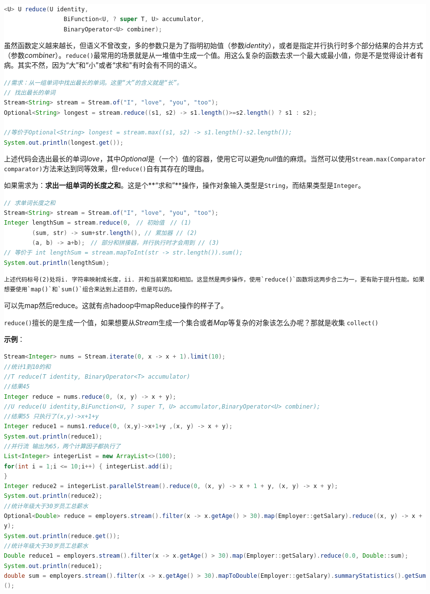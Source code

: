   ```java
  <U> U reduce(U identity,
                   BiFunction<U, ? super T, U> accumulator,
                   BinaryOperator<U> combiner);
  ```

   虽然函数定义越来越长，但语义不曾改变，多的参数只是为了指明初始值（参数*identity*），或者是指定并行执行时多个部分结果的合并方式（参数*combiner*）。`reduce()`最常用的场景就是从一堆值中生成一个值。用这么复杂的函数去求一个最大或最小值，你是不是觉得设计者有病。其实不然，因为“大”和“小”或者“求和"有时会有不同的语义。 

  ```java
  //需求：从一组单词中找出最长的单词。这里“大”的含义就是“长”。
  // 找出最长的单词
  Stream<String> stream = Stream.of("I", "love", "you", "too");
  Optional<String> longest = stream.reduce((s1, s2) -> s1.length()>=s2.length() ? s1 : s2);
  
  //等价于Optional<String> longest = stream.max((s1, s2) -> s1.length()-s2.length());
  System.out.println(longest.get());
  ```

   上述代码会选出最长的单词*love*，其中*Optional*是（一个）值的容器，使用它可以避免*null*值的麻烦。当然可以使用`Stream.max(Comparator comparator)`方法来达到同等效果，但`reduce()`自有其存在的理由。 

   如果需求为：**求出一组单词的长度之和**。这是个**“求和”**操作，操作对象输入类型是`String`，而结果类型是`Integer`。

  ```java
  // 求单词长度之和
  Stream<String> stream = Stream.of("I", "love", "you", "too");
  Integer lengthSum = stream.reduce(0,　// 初始值　// (1)
          (sum, str) -> sum+str.length(), // 累加器 // (2)
          (a, b) -> a+b);　// 部分和拼接器，并行执行时才会用到 // (3)
  // 等价于 int lengthSum = stream.mapToInt(str -> str.length()).sum();
  System.out.println(lengthSum);
  ```

    上述代码标号(2)处将i. 字符串映射成长度，ii. 并和当前累加和相加。这显然是两步操作，使用`reduce()`函数将这两步合二为一，更有助于提升性能。如果想要使用`map()`和`sum()`组合来达到上述目的，也是可以的。 

  可以先map然后reduce。这就有点hadoop中mapReduce操作的样子了。

   `reduce()`擅长的是生成一个值，如果想要从*Stream*生成一个集合或者*Map*等复杂的对象该怎么办呢？那就是收集  `collect() `

  **示例**：

  ```java
  Stream<Integer> nums = Stream.iterate(0, x -> x + 1).limit(10);
  //统计1到10的和
  //T reduce(T identity, BinaryOperator<T> accumulator) 
  //结果45
  Integer reduce = nums.reduce(0, (x, y) -> x + y);
  //U reduce(U identity,BiFunction<U, ? super T, U> accumulator,BinaryOperator<U> combiner);
  //结果55 只执行了(x,y)->x+1+y
  Integer reduce1 = nums1.reduce(0, (x,y)->x+1+y ,(x, y) -> x + y);
  System.out.println(reduce1);
  //并行流 输出为65，两个计算因子都执行了
  List<Integer> integerList = new ArrayList<>(100);
  for(int i = 1;i <= 10;i++) { integerList.add(i);
  }
  Integer reduce2 = integerList.parallelStream().reduce(0, (x, y) -> x + 1 + y, (x, y) -> x + y);
  System.out.println(reduce2);
  //统计年级大于30岁员工总薪水
  Optional<Double> reduce = employers.stream().filter(x -> x.getAge() > 30).map(Employer::getSalary).reduce((x, y) -> x + y);
  System.out.println(reduce.get());
  //统计年级大于30岁员工总薪水
  Double reduce1 = employers.stream().filter(x -> x.getAge() > 30).map(Employer::getSalary).reduce(0.0, Double::sum);
  System.out.println(reduce1);
  double sum = employers.stream().filter(x -> x.getAge() > 30).mapToDouble(Employer::getSalary).summaryStatistics().getSum();
  ```